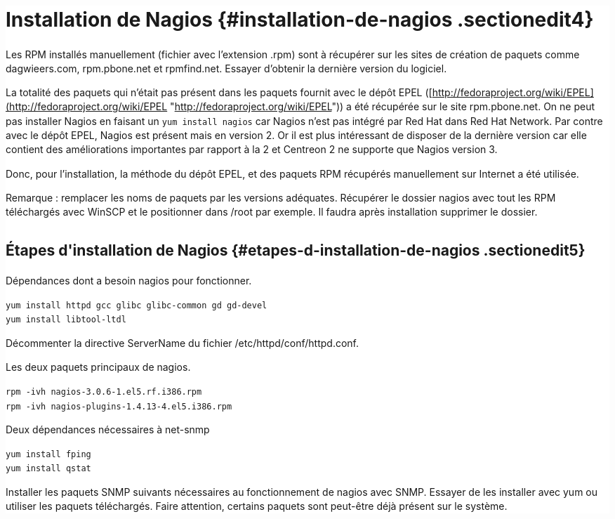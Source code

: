 Installation de Nagios {#installation-de-nagios .sectionedit4}
======================

Les RPM installés manuellement (fichier avec l’extension .rpm) sont à
récupérer sur les sites de création de paquets comme dagwieers.com,
rpm.pbone.net et rpmfind.net. Essayer d’obtenir la dernière version du
logiciel.

La totalité des paquets qui n’était pas présent dans les paquets fournit
avec le dépôt EPEL
([http://fedoraproject.org/wiki/EPEL](http://fedoraproject.org/wiki/EPEL "http://fedoraproject.org/wiki/EPEL"))
a été récupérée sur le site rpm.pbone.net. On ne peut pas installer
Nagios en faisant un `yum install nagios` car Nagios n’est pas intégré
par Red Hat dans Red Hat Network. Par contre avec le dépôt EPEL, Nagios
est présent mais en version 2. Or il est plus intéressant de disposer de
la dernière version car elle contient des améliorations importantes par
rapport à la 2 et Centreon 2 ne supporte que Nagios version 3.

Donc, pour l’installation, la méthode du dépôt EPEL, et des paquets RPM
récupérés manuellement sur Internet a été utilisée.

Remarque : remplacer les noms de paquets par les versions adéquates.
Récupérer le dossier nagios avec tout les RPM téléchargés avec WinSCP et
le positionner dans /root par exemple. Il faudra après installation
supprimer le dossier.

Étapes d'installation de Nagios {#etapes-d-installation-de-nagios .sectionedit5}
-------------------------------

Dépendances dont a besoin nagios pour fonctionner.

~~~
yum install httpd gcc glibc glibc-common gd gd-devel
yum install libtool-ltdl
~~~

Décommenter la directive ServerName du fichier
/etc/httpd/conf/httpd.conf.

Les deux paquets principaux de nagios.

~~~
rpm -ivh nagios-3.0.6-1.el5.rf.i386.rpm
rpm -ivh nagios-plugins-1.4.13-4.el5.i386.rpm
~~~

Deux dépendances nécessaires à net-snmp

~~~
yum install fping
yum install qstat
~~~

Installer les paquets SNMP suivants nécessaires au fonctionnement de
nagios avec SNMP. Essayer de les installer avec yum ou utiliser les
paquets téléchargés. Faire attention, certains paquets sont peut-être
déjà présent sur le système.
